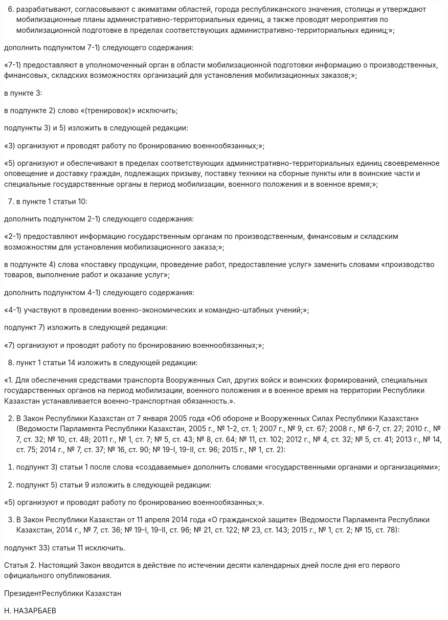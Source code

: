 6) разрабатывают, согласовывают с акиматами областей, города республиканского значения, столицы и утверждают мобилизационные планы административно-территориальных единиц, а также проводят мероприятия по мобилизационной подготовке в пределах соответствующих административно-территориальных единиц;»;

дополнить подпунктом 7-1) следующего содержания:

«7-1) предоставляют в уполномоченный орган в области мобилизационной подготовки информацию о производственных, финансовых, складских возможностях организаций для установления мобилизационных заказов;»;

в пункте 3:

в подпункте 2) слово «(тренировок)» исключить;

подпункты 3) и 5) изложить в следующей редакции:

«3) организуют и проводят работу по бронированию военнообязанных;»;

«5) организуют и обеспечивают в пределах соответствующих административно-территориальных единиц своевременное оповещение и доставку граждан, подлежащих призыву, поставку техники на сборные пункты или в воинские части и специальные государственные органы в период мобилизации, военного положения и в военное время;»;

7) в пункте 1 статьи 10:

дополнить подпунктом 2-1) следующего содержания:

«2-1) предоставляют информацию государственным органам по производственным, финансовым и складским возможностям для установления мобилизационного заказа;»;

в подпункте 4) слова «поставку продукции, проведение работ, предоставление услуг» заменить словами «производство товаров, выполнение работ и оказание услуг»;

дополнить подпунктом 4-1) следующего содержания:

«4-1) участвуют в проведении военно-экономических и командно-штабных учений;»;

подпункт 7) изложить в следующей редакции:

«7) организуют и проводят работу по бронированию военнообязанных;»;

8) пункт 1 статьи 14 изложить в следующей редакции:

«1. Для обеспечения средствами транспорта Вооруженных Сил, других войск и воинских формирований, специальных государственных органов на период мобилизации, военного положения и в военное время на территории Республики Казахстан устанавливается военно-транспортная обязанность.».

2. В Закон Республики Казахстан от 7 января 2005 года «Об обороне и Вооруженных Силах Республики Казахстан» (Ведомости Парламента Республики Казахстан, 2005 г., № 1-2, ст. 1; 2007 г., № 9, ст. 67; 2008 г., № 6-7, ст. 27; 2010 г., № 7, ст. 32; № 10, ст. 48; 2011 г., № 1, ст. 7; № 5, ст. 43; № 8, ст. 64; № 11, ст. 102; 2012 г., № 4, ст. 32; № 5, ст. 41; 2013 г., № 14, ст. 75; 2014 г., № 7, ст. 37; № 16, ст. 90; № 19-I, 19-II, ст. 96; 2015 г., № 1, ст. 2):

1) подпункт 3) статьи 1 после слова «создаваемые» дополнить словами «государственными органами и организациями»;

2) подпункт 5) статьи 9 изложить в следующей редакции:

«5) организуют и проводят работу по бронированию военнообязанных;».

3. В Закон Республики Казахстан от 11 апреля 2014 года «О гражданской защите» (Ведомости Парламента Республики Казахстан, 2014 г., № 7, ст. 36; № 19-I, 19-II, ст. 96; № 21, ст. 122; № 23, ст. 143; 2015 г., № 1, ст. 2; № 15, ст. 78):

подпункт 33) статьи 11 исключить.

Статья 2. Настоящий Закон вводится в действие по истечении десяти календарных дней после дня его первого официального опубликования.

ПрезидентРеспублики Казахстан

Н. НАЗАРБАЕВ

